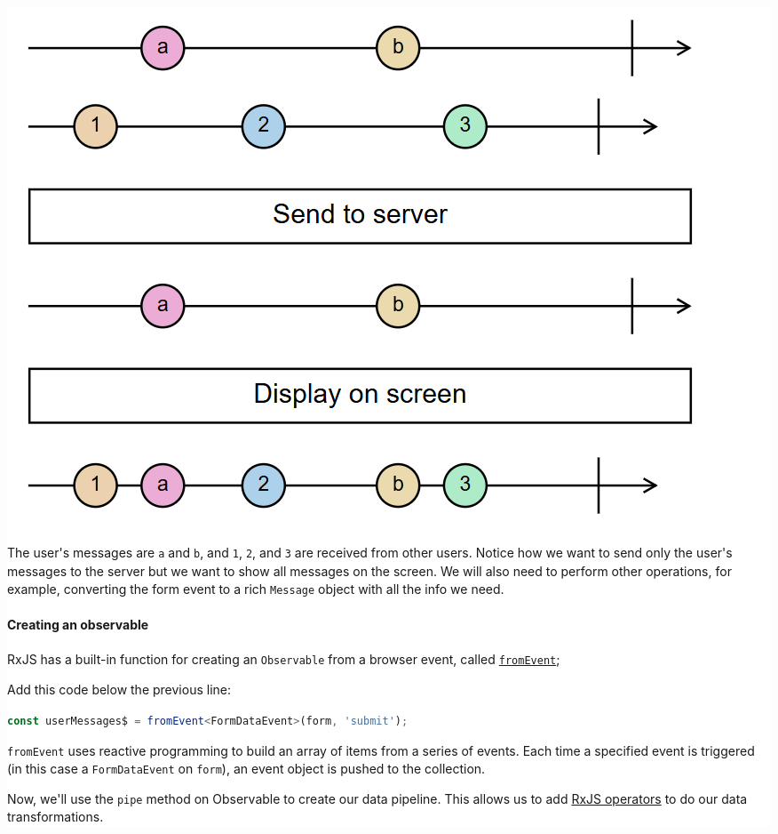 ![](marble_diagram.png)

The user's messages are `a` and `b`, and `1`, `2`, and `3` are received from other users. Notice how we want to send
only the user's messages to the server but we want to show all messages on the screen. We will also need to perform
other operations, for example, converting the form event to a rich `Message` object with all the info we need.

#### Creating an observable

RxJS has a built-in function for creating an `Observable` from a browser event,
called [`fromEvent`](https://rxjs.dev/api/index/function/fromEvent);

Add this code below the previous line:

```typescript
const userMessages$ = fromEvent<FormDataEvent>(form, 'submit');
```

`fromEvent` uses reactive programming to build an array of items from a series of events. Each time a specified event is
triggered (in this case a `FormDataEvent` on `form`), an event object is pushed to the collection.

Now, we'll use the `pipe` method on Observable to create our data pipeline. This allows us to
add [RxJS operators](https://rxjs.dev/guide/operators) to do our data transformations.
